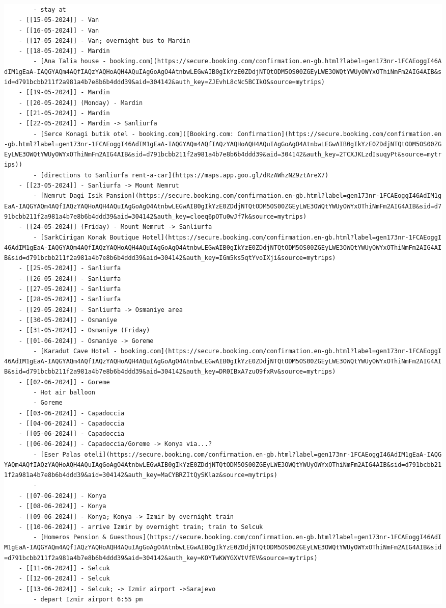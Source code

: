 			- stay at
		- [[15-05-2024]] - Van
		- [[16-05-2024]] - Van
		- [[17-05-2024]] - Van; overnight bus to Mardin
		- [[18-05-2024]] - Mardin
			- [Ana Talia house - booking.com](https://secure.booking.com/confirmation.en-gb.html?label=gen173nr-1FCAEoggI46AdIM1gEaA-IAQGYAQm4AQfIAQzYAQHoAQH4AQuIAgGoAgO4AtnbwLEGwAIB0gIkYzE0ZDdjNTQtODM5OS00ZGEyLWE3OWQtYWUyOWYxOThiNmFm2AIG4AIB&sid=d791bcbb211f2a981a4b7e8b6b4ddd39&aid=304142&auth_key=ZJEvhL8cNc5BCIkO&source=mytrips)
		- [[19-05-2024]] - Mardin
		- [[20-05-2024]] (Monday) - Mardin
		- [[21-05-2024]] - Mardin
		- [[22-05-2024]] - Mardin -> Sanliurfa
			- [Serce Konagi butik otel - booking.com]([Booking.com: Confirmation](https://secure.booking.com/confirmation.en-gb.html?label=gen173nr-1FCAEoggI46AdIM1gEaA-IAQGYAQm4AQfIAQzYAQHoAQH4AQuIAgGoAgO4AtnbwLEGwAIB0gIkYzE0ZDdjNTQtODM5OS00ZGEyLWE3OWQtYWUyOWYxOThiNmFm2AIG4AIB&sid=d791bcbb211f2a981a4b7e8b6b4ddd39&aid=304142&auth_key=2TCXJKLzdIsuqyPt&source=mytrips))
			- [directions to Sanliurfa rent-a-car](https://maps.app.goo.gl/dRzAWhzNZ9ztAreX7)
		- [[23-05-2024]] - Sanliurfa -> Mount Nemrut
			- [Nemrut Dagi Isik Pansion](https://secure.booking.com/confirmation.en-gb.html?label=gen173nr-1FCAEoggI46AdIM1gEaA-IAQGYAQm4AQfIAQzYAQHoAQH4AQuIAgGoAgO4AtnbwLEGwAIB0gIkYzE0ZDdjNTQtODM5OS00ZGEyLWE3OWQtYWUyOWYxOThiNmFm2AIG4AIB&sid=d791bcbb211f2a981a4b7e8b6b4ddd39&aid=304142&auth_key=cloeq6pOTu0wJf7k&source=mytrips)
		- [[24-05-2024]] (Friday) - Mount Nemrut -> Sanliurfa
			- [SarkCirigan Konak Boutique Hotel](https://secure.booking.com/confirmation.en-gb.html?label=gen173nr-1FCAEoggI46AdIM1gEaA-IAQGYAQm4AQfIAQzYAQHoAQH4AQuIAgGoAgO4AtnbwLEGwAIB0gIkYzE0ZDdjNTQtODM5OS00ZGEyLWE3OWQtYWUyOWYxOThiNmFm2AIG4AIB&sid=d791bcbb211f2a981a4b7e8b6b4ddd39&aid=304142&auth_key=IGm5ks5qtYvoIXji&source=mytrips)
		- [[25-05-2024]] - Sanliurfa
		- [[26-05-2024]] - Sanliurfa
		- [[27-05-2024]] - Sanliurfa
		- [[28-05-2024]] - Sanliurfa
		- [[29-05-2024]] - Sanliurfa -> Osmaniye area
		- [[30-05-2024]] - Osmaniye
		- [[31-05-2024]] - Osmaniye (Friday)
		- [[01-06-2024]] - Osmaniye -> Goreme
			- [Karadut Cave Hotel - booking.com](https://secure.booking.com/confirmation.en-gb.html?label=gen173nr-1FCAEoggI46AdIM1gEaA-IAQGYAQm4AQfIAQzYAQHoAQH4AQuIAgGoAgO4AtnbwLEGwAIB0gIkYzE0ZDdjNTQtODM5OS00ZGEyLWE3OWQtYWUyOWYxOThiNmFm2AIG4AIB&sid=d791bcbb211f2a981a4b7e8b6b4ddd39&aid=304142&auth_key=DR0IBxA7zuO9fxRv&source=mytrips)
		- [[02-06-2024]] - Goreme
			- Hot air balloon
			- Goreme
		- [[03-06-2024]] - Capadoccia
		- [[04-06-2024]] - Capadoccia
		- [[05-06-2024]] - Capadoccia
		- [[06-06-2024]] - Capadoccia/Goreme -> Konya via...?
			- [Eser Palas oteli](https://secure.booking.com/confirmation.en-gb.html?label=gen173nr-1FCAEoggI46AdIM1gEaA-IAQGYAQm4AQfIAQzYAQHoAQH4AQuIAgGoAgO4AtnbwLEGwAIB0gIkYzE0ZDdjNTQtODM5OS00ZGEyLWE3OWQtYWUyOWYxOThiNmFm2AIG4AIB&sid=d791bcbb211f2a981a4b7e8b6b4ddd39&aid=304142&auth_key=MaCYBRZItQySKlaz&source=mytrips)
			-
		- [[07-06-2024]] - Konya
		- [[08-06-2024]] - Konya
		- [[09-06-2024]] - Konya; Konya -> Izmir by overnight train
		- [[10-06-2024]] - arrive Izmir by overnight train; train to Selcuk
			- [Homeros Pension & Guesthous](https://secure.booking.com/confirmation.en-gb.html?label=gen173nr-1FCAEoggI46AdIM1gEaA-IAQGYAQm4AQfIAQzYAQHoAQH4AQuIAgGoAgO4AtnbwLEGwAIB0gIkYzE0ZDdjNTQtODM5OS00ZGEyLWE3OWQtYWUyOWYxOThiNmFm2AIG4AIB&sid=d791bcbb211f2a981a4b7e8b6b4ddd39&aid=304142&auth_key=KOYTwKWYGXVtVfEV&source=mytrips)
		- [[11-06-2024]] - Selcuk
		- [[12-06-2024]] - Selcuk
		- [[13-06-2024]] - Selcuk; -> Izmir airport ->Sarajevo
			- depart Izmir airport 6:55 pm